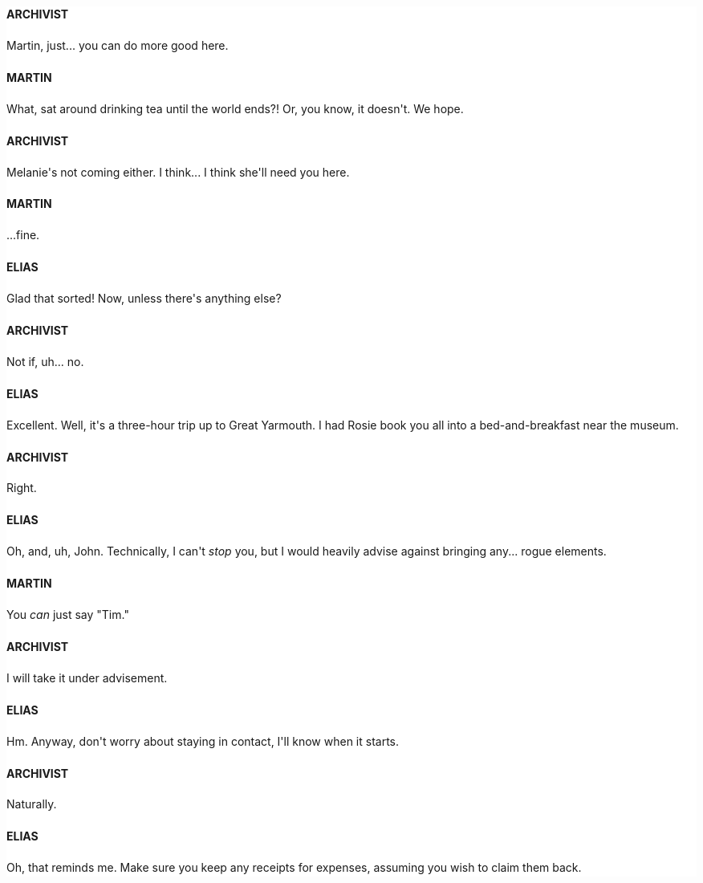 #### ARCHIVIST 

Martin, just... you can do more good here.

#### MARTIN

What, sat around drinking tea until the world ends?! Or, you know, it doesn't. We hope.

#### ARCHIVIST

Melanie's not coming either. I think... I think she'll need you here.

#### MARTIN

...fine.

#### ELIAS

Glad that sorted! Now, unless there's anything else?

#### ARCHIVIST

Not if, uh... no.

#### ELIAS

Excellent. Well, it's a three-hour trip up to Great Yarmouth. I had Rosie book you all into a bed-and-breakfast near the museum.

#### ARCHIVIST

Right.

#### ELIAS

Oh, and, uh, John. Technically, I can't *stop* you, but I would heavily advise against bringing any... rogue elements.

#### MARTIN

You *can* just say "Tim."

#### ARCHIVIST 

I will take it under advisement.

#### ELIAS

Hm. Anyway, don't worry about staying in contact, I'll know when it starts.

#### ARCHIVIST 

Naturally.

#### ELIAS

Oh, that reminds me. Make sure you keep any receipts for expenses, assuming you wish to claim them back.
